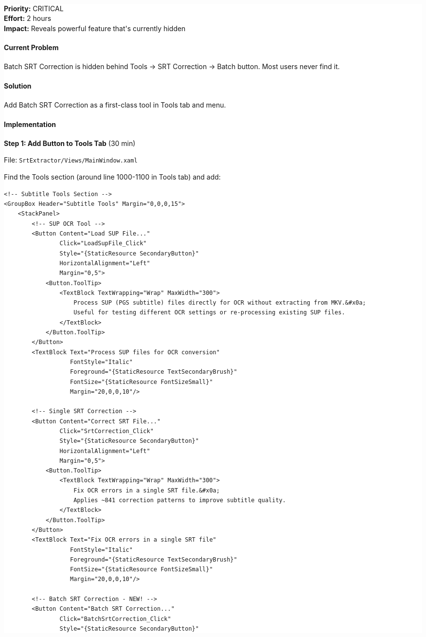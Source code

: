 **Priority:** CRITICAL  
**Effort:** 2 hours  
**Impact:** Reveals powerful feature that's currently hidden

#### Current Problem
Batch SRT Correction is hidden behind Tools → SRT Correction → Batch button. Most users never find it.

#### Solution
Add Batch SRT Correction as a first-class tool in Tools tab and menu.

#### Implementation

**Step 1: Add Button to Tools Tab** (30 min)

File: `SrtExtractor/Views/MainWindow.xaml`

Find the Tools section (around line 1000-1100 in Tools tab) and add:

```xaml
<!-- Subtitle Tools Section -->
<GroupBox Header="Subtitle Tools" Margin="0,0,0,15">
    <StackPanel>
        <!-- SUP OCR Tool -->
        <Button Content="Load SUP File..." 
                Click="LoadSupFile_Click"
                Style="{StaticResource SecondaryButton}"
                HorizontalAlignment="Left"
                Margin="0,5">
            <Button.ToolTip>
                <TextBlock TextWrapping="Wrap" MaxWidth="300">
                    Process SUP (PGS subtitle) files directly for OCR without extracting from MKV.&#x0a;
                    Useful for testing different OCR settings or re-processing existing SUP files.
                </TextBlock>
            </Button.ToolTip>
        </Button>
        <TextBlock Text="Process SUP files for OCR conversion" 
                   FontStyle="Italic" 
                   Foreground="{StaticResource TextSecondaryBrush}" 
                   FontSize="{StaticResource FontSizeSmall}"
                   Margin="20,0,0,10"/>
        
        <!-- Single SRT Correction -->
        <Button Content="Correct SRT File..." 
                Click="SrtCorrection_Click"
                Style="{StaticResource SecondaryButton}"
                HorizontalAlignment="Left"
                Margin="0,5">
            <Button.ToolTip>
                <TextBlock TextWrapping="Wrap" MaxWidth="300">
                    Fix OCR errors in a single SRT file.&#x0a;
                    Applies ~841 correction patterns to improve subtitle quality.
                </TextBlock>
            </Button.ToolTip>
        </Button>
        <TextBlock Text="Fix OCR errors in a single SRT file" 
                   FontStyle="Italic" 
                   Foreground="{StaticResource TextSecondaryBrush}" 
                   FontSize="{StaticResource FontSizeSmall}"
                   Margin="20,0,0,10"/>
        
        <!-- Batch SRT Correction - NEW! -->
        <Button Content="Batch SRT Correction..." 
                Click="BatchSrtCorrection_Click"
                Style="{StaticResource SecondaryButton}"
```